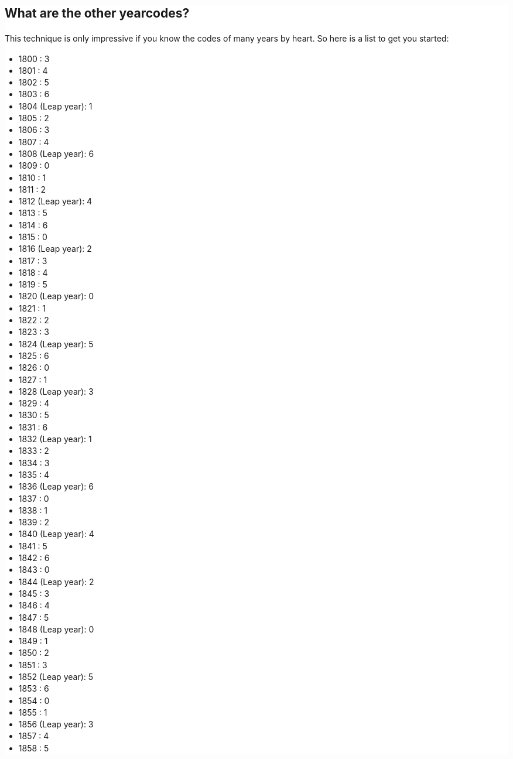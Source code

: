## What are the other yearcodes?
This technique is only impressive if you know the codes of many years by heart. So here is a list to get you started:
* 1800 :  3
* 1801 :  4
* 1802 :  5
* 1803 :  6
* 1804 (Leap year):  1
* 1805 :  2
* 1806 :  3
* 1807 :  4
* 1808 (Leap year):  6
* 1809 :  0
* 1810 :  1
* 1811 :  2
* 1812 (Leap year):  4
* 1813 :  5
* 1814 :  6
* 1815 :  0
* 1816 (Leap year):  2
* 1817 :  3
* 1818 :  4
* 1819 :  5
* 1820 (Leap year):  0
* 1821 :  1
* 1822 :  2
* 1823 :  3
* 1824 (Leap year):  5
* 1825 :  6
* 1826 :  0
* 1827 :  1
* 1828 (Leap year):  3
* 1829 :  4
* 1830 :  5
* 1831 :  6
* 1832 (Leap year):  1
* 1833 :  2
* 1834 :  3
* 1835 :  4
* 1836 (Leap year):  6
* 1837 :  0
* 1838 :  1
* 1839 :  2
* 1840 (Leap year):  4
* 1841 :  5
* 1842 :  6
* 1843 :  0
* 1844 (Leap year):  2
* 1845 :  3
* 1846 :  4
* 1847 :  5
* 1848 (Leap year):  0
* 1849 :  1
* 1850 :  2
* 1851 :  3
* 1852 (Leap year):  5
* 1853 :  6
* 1854 :  0
* 1855 :  1
* 1856 (Leap year):  3
* 1857 :  4
* 1858 :  5